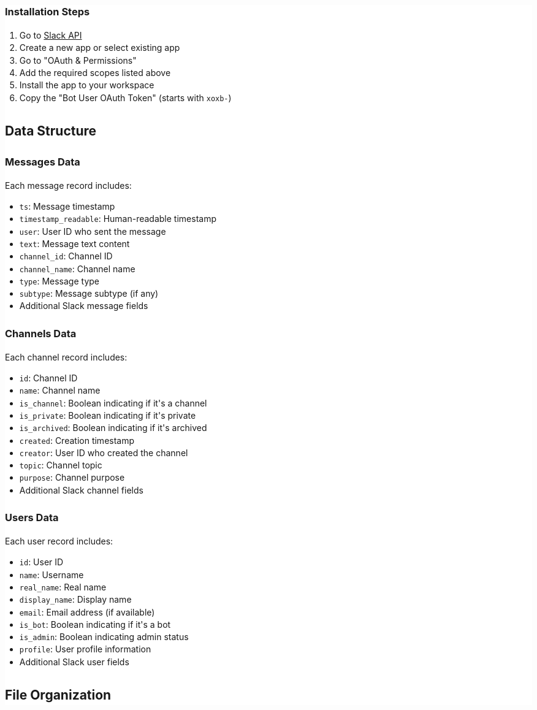 ### Installation Steps
1. Go to [Slack API](https://api.slack.com/apps)
2. Create a new app or select existing app
3. Go to "OAuth & Permissions"
4. Add the required scopes listed above
5. Install the app to your workspace
6. Copy the "Bot User OAuth Token" (starts with `xoxb-`)

## Data Structure

### Messages Data
Each message record includes:
- `ts`: Message timestamp
- `timestamp_readable`: Human-readable timestamp
- `user`: User ID who sent the message
- `text`: Message text content
- `channel_id`: Channel ID
- `channel_name`: Channel name
- `type`: Message type
- `subtype`: Message subtype (if any)
- Additional Slack message fields

### Channels Data
Each channel record includes:
- `id`: Channel ID
- `name`: Channel name
- `is_channel`: Boolean indicating if it's a channel
- `is_private`: Boolean indicating if it's private
- `is_archived`: Boolean indicating if it's archived
- `created`: Creation timestamp
- `creator`: User ID who created the channel
- `topic`: Channel topic
- `purpose`: Channel purpose
- Additional Slack channel fields

### Users Data
Each user record includes:
- `id`: User ID
- `name`: Username
- `real_name`: Real name
- `display_name`: Display name
- `email`: Email address (if available)
- `is_bot`: Boolean indicating if it's a bot
- `is_admin`: Boolean indicating admin status
- `profile`: User profile information
- Additional Slack user fields

## File Organization
